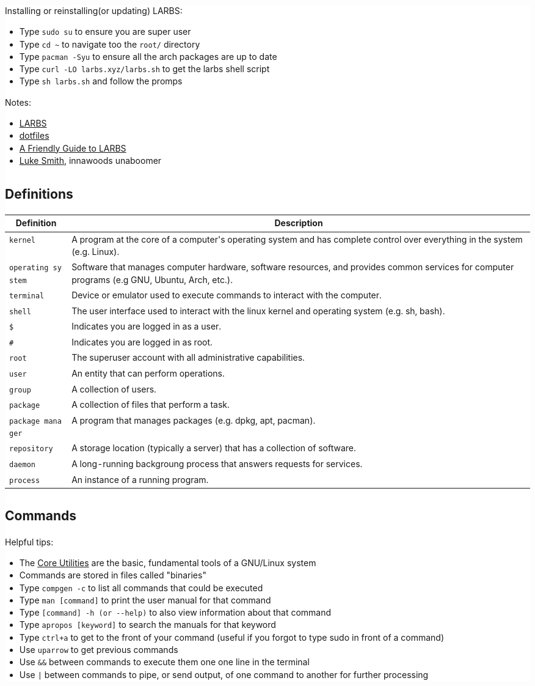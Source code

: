 Installing or reinstalling(or updating) LARBS:

- Type `sudo su` to ensure you are super user
- Type `cd ~` to navigate too the `root/` directory
- Type `pacman -Syu` to ensure all the arch packages are up to date
- Type `curl -LO larbs.xyz/larbs.sh` to get the larbs shell script
- Type `sh larbs.sh` and follow the promps

Notes:

- [LARBS](https://github.com/lukesmithxyz/larbs)
- [dotfiles](https://github.com/lukesmithxyz/voidrice)
- [A Friendly Guide to LARBS](https://larbs.xyz/dwm.pdf)
- [Luke Smith](https://lukesmith.xyz), innawoods unaboomer

## Definitions

| Definition         | Description |
|--------------------|-------------|
| `kernel`           | A program at the core of a computer's operating system and has complete control over everything in the system (e.g. Linux). |
| `operating system` | Software that manages computer hardware, software resources, and provides common services for computer programs (e.g GNU, Ubuntu, Arch, etc.). |
| `terminal`         | Device or emulator used to execute commands to interact with the computer. |
| `shell`            | The user interface used to interact with the linux kernel and operating system (e.g. sh, bash). |
| `$`                | Indicates you are logged in as a user. |
| `#`                | Indicates you are logged in as root. |
| `root`             | The superuser account with all administrative capabilities. |
| `user`             | An entity that can perform operations. |
| `group`            | A collection of users. |
| `package`          | A collection of files that perform a task. |
| `package manager`  | A program that manages packages (e.g. dpkg, apt, pacman). |
| `repository`       | A storage location (typically a server) that has a collection of software. |
| `daemon`           | A long-running backgroung process that answers requests for services. |
| `process`          | An instance of a running program. |

## Commands

Helpful tips:

- The [Core Utilities](https://wiki.archlinux.org/index.php/Core_utilities) are the basic, fundamental tools of a GNU/Linux system
- Commands are stored in files called "binaries"
- Type `compgen -c` to list all commands that could be executed
- Type `man [command]` to print the user manual for that command
- Type `[command] -h (or --help)` to also view information about that command
- Type `apropos [keyword]` to search the manuals for that keyword
- Type `ctrl+a` to get to the front of your command (useful if you forgot to type sudo in front of a command)
- Use `uparrow` to get previous commands
- Use `&&` between commands to execute them one one line in the terminal
- Use `|` between commands to pipe, or send output, of one command to another for further processing
